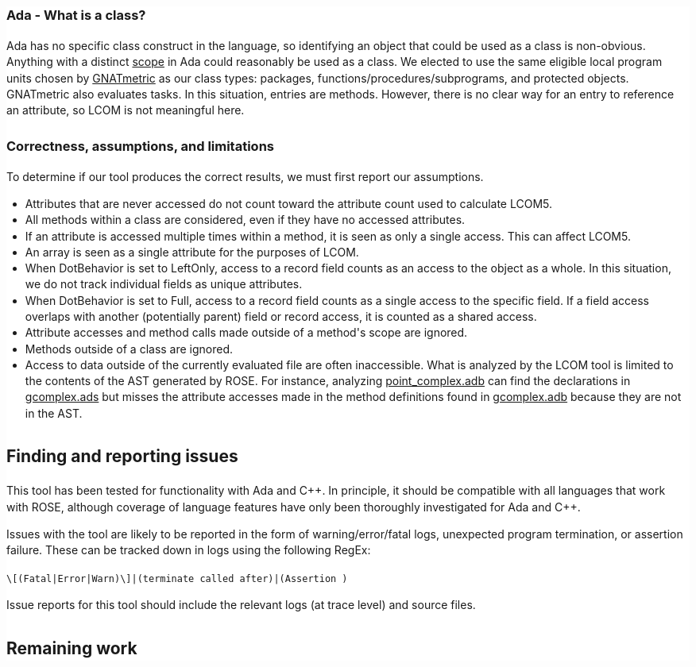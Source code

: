 ### Ada - What is a class?

Ada has no specific class construct in the language, so identifying an object that could be used as a class is non-obvious.
Anything with a distinct [scope](https://perso.telecom-paristech.fr/pautet/Ada95/chap09.htm) in Ada could reasonably be used as a class.
We elected to use the same eligible local program units chosen by [GNATmetric](https://www.adacore.com/static-analysis/gnatmetric) as our class types: packages, functions/procedures/subprograms, and protected objects.
GNATmetric also evaluates tasks.
In this situation, entries are methods.
However, there is no clear way for an entry to reference an attribute, so LCOM is not meaningful here.

### Correctness, assumptions, and limitations

To determine if our tool produces the correct results, we must first report our assumptions.

- Attributes that are never accessed do not count toward the attribute count used to calculate LCOM5.
- All methods within a class are considered, even if they have no accessed attributes.
- If an attribute is accessed multiple times within a method, it is seen as only a single access. This can affect LCOM5. 
- An array is seen as a single attribute for the purposes of LCOM.
- When DotBehavior is set to LeftOnly, access to a record field counts as an access to the object as a whole. In this situation, we do not track individual fields as unique attributes.
- When DotBehavior is set to Full, access to a record field counts as a single access to the specific field. If a field access overlaps with another (potentially parent) field or record access, it is counted as a shared access.
- Attribute accesses and method calls made outside of a method's scope are ignored.
- Methods outside of a class are ignored.
- Access to data outside of the currently evaluated file are often inaccessible. What is analyzed by the LCOM tool is limited to the contents of the AST generated by ROSE. For instance, analyzing [point_complex.adb](testcases/other-tests/point_complex.adb) can find the declarations in [gcomplex.ads](testcases/other-tests/gcomplex.ads) but misses the attribute accesses made in the method definitions found in [gcomplex.adb](testcases/other-tests/gcomplex.adb) because they are not in the AST.

## Finding and reporting issues
This tool has been tested for functionality with Ada and C++.
In principle, it should be compatible with all languages that work with ROSE, although coverage of language features have only been thoroughly investigated for Ada and C++.

Issues with the tool are likely to be reported in the form of warning/error/fatal logs, unexpected program termination, or assertion failure.
These can be tracked down in logs using the following RegEx:
```regex
\[(Fatal|Error|Warn)\]|(terminate called after)|(Assertion )
```
Issue reports for this tool should include the relevant logs (at trace level) and source files.

## Remaining work
